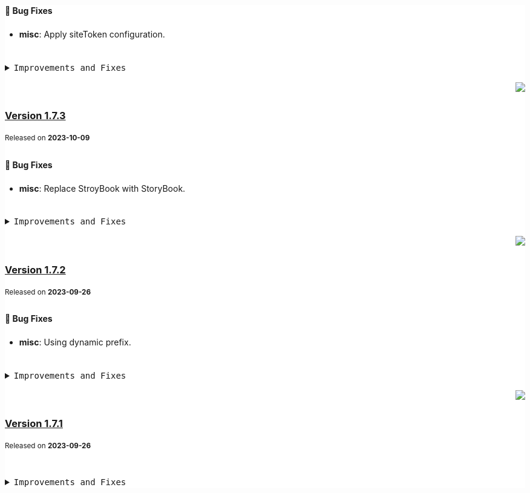 #### 🐛 Bug Fixes

- **misc**: Apply siteToken configuration.

<br/>

<details><summary><kbd>Improvements and Fixes</kbd></summary></details>

<div align="right">

[![](https://img.shields.io/badge/-BACK_TO_TOP-151515?style=flat-square)](#readme-top)

</div>

### [Version 1.7.3](https://github.com/lobehub/dumi-theme-lobehub/compare/v1.7.2...v1.7.3)

<sup>Released on **2023-10-09**</sup>

#### 🐛 Bug Fixes

- **misc**: Replace StroyBook with StoryBook.

<br/>

<details><summary><kbd>Improvements and Fixes</kbd></summary></details>

<div align="right">

[![](https://img.shields.io/badge/-BACK_TO_TOP-151515?style=flat-square)](#readme-top)

</div>

### [Version 1.7.2](https://github.com/lobehub/dumi-theme-lobehub/compare/v1.7.1...v1.7.2)

<sup>Released on **2023-09-26**</sup>

#### 🐛 Bug Fixes

- **misc**: Using dynamic prefix.

<br/>

<details><summary><kbd>Improvements and Fixes</kbd></summary></details>

<div align="right">

[![](https://img.shields.io/badge/-BACK_TO_TOP-151515?style=flat-square)](#readme-top)

</div>

### [Version 1.7.1](https://github.com/lobehub/dumi-theme-lobehub/compare/v1.7.0...v1.7.1)

<sup>Released on **2023-09-26**</sup>

<br/>

<details><summary><kbd>Improvements and Fixes</kbd></summary></details>
